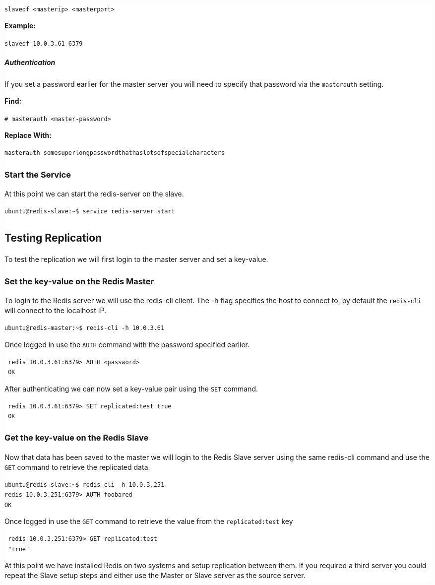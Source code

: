     slaveof <masterip> <masterport>

**Example:**

    slaveof 10.0.3.61 6379

##### Authentication

If you set a password earlier for the master server you will need to specify that password via the `masterauth` setting.

**Find:**

    # masterauth <master-password>

**Replace With:**

    masterauth somesuperlongpasswordthathaslotsofspecialcharacters

### Start the Service

At this point we can start the redis-server on the slave.

    ubuntu@redis-slave:~$ service redis-server start

## Testing Replication

To test the replication we will first login to the master server and set a key-value.

### Set the key-value on the Redis Master

To login to the Redis server we will use the redis-cli client. The -h flag specifies the host to connect to, by default the `redis-cli` will connect to the localhost IP.

    ubuntu@redis-master:~$ redis-cli -h 10.0.3.61

Once logged in use the `AUTH` command with the password specified earlier.

     redis 10.0.3.61:6379> AUTH <password>
     OK

After authenticating we can now set a key-value pair using the `SET` command.

     redis 10.0.3.61:6379> SET replicated:test true
     OK

### Get the key-value on the Redis Slave

Now that data has been saved to the master we will login to the Redis Slave server using the same redis-cli command and use the `GET` command to retrieve the replicated data.

    ubuntu@redis-slave:~$ redis-cli -h 10.0.3.251
    redis 10.0.3.251:6379> AUTH foobared
    OK

Once logged in use the `GET` command to retrieve the value from the `replicated:test` key

     redis 10.0.3.251:6379> GET replicated:test
     "true"

At this point we have installed Redis on two systems and setup replication between them. If you required a third server you could repeat the Slave setup steps and either use the Master or Slave server as the source server.

